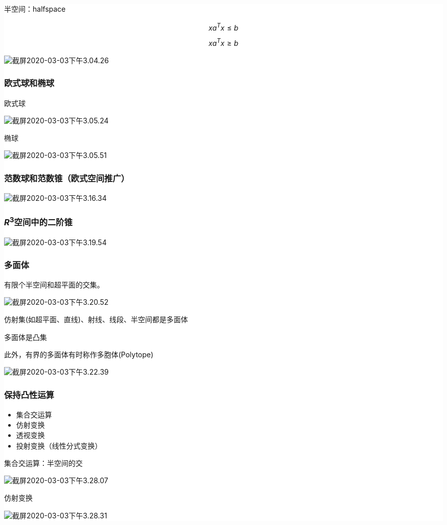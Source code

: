 半空间：halfspace

$${xa^Tx\le b}$$ $${xa^Tx\ge b}$$

![截屏2020-03-03下午3.04.26](https://img.wush.cc/16311026291735.png)

### 欧式球和椭球

欧式球

![截屏2020-03-03下午3.05.24](https://img.wush.cc/16311026291760.png)

椭球

![截屏2020-03-03下午3.05.51](https://img.wush.cc/16311026291787.png)

### 范数球和范数锥（欧式空间推广）

![截屏2020-03-03下午3.16.34](https://img.wush.cc/16311026291812.png)

### $R^3$空间中的二阶锥

![截屏2020-03-03下午3.19.54](https://img.wush.cc/16311026291841.png)

### 多面体

有限个半空间和超平面的交集。

![截屏2020-03-03下午3.20.52](https://img.wush.cc/16311026291873.png)

仿射集(如超平面、直线)、射线、线段、半空间都是多面体

多面体是凸集

此外，有界的多面体有时称作多胞体(Polytope)

![截屏2020-03-03下午3.22.39](https://img.wush.cc/16311026291906.png)

### 保持凸性运算

* 集合交运算
* 仿射变换
* 透视变换
* 投射变换（线性分式变换）

集合交运算：半空间的交

![截屏2020-03-03下午3.28.07](https://img.wush.cc/16311026291941.png)

仿射变换

![截屏2020-03-03下午3.28.31](https://img.wush.cc/16311026291985.png)
